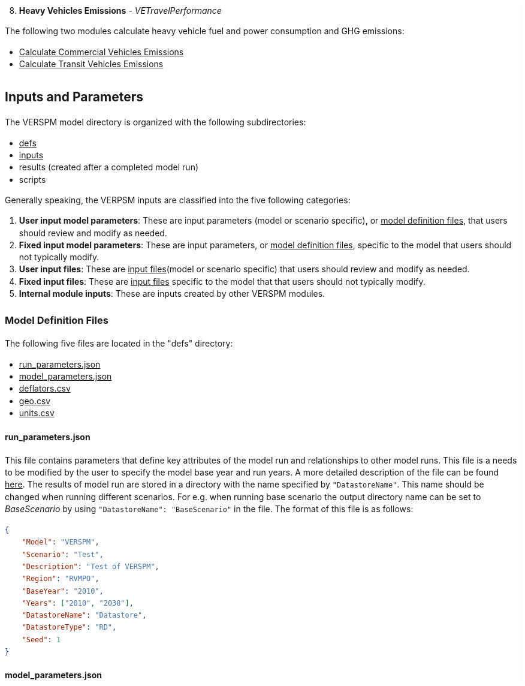 8. **Heavy Vehicles Emissions** - *VETravelPerformance*

The following two modules calculate heavy vehicle fuel and power consumption and GHG emissions: 
 
* [Calculate Commercial Vehicles Emissions](https://github.com/visioneval/VisionEval/blob/master/sources/modules/VETravelPerformance/inst/module_docs/CalculateComEnergyAndEmissions.md)
* [Calculate Transit Vehicles Emissions](https://github.com/visioneval/VisionEval/blob/master/sources/modules/VETravelPerformance/inst/module_docs/CalculatePtranEnergyAndEmission.md)

## Inputs and Parameters 
The VERSPM model directory is organized with the following subdirectories:

* [defs](#model-definition-files)
* [inputs](#input-files)
* results (created after a completed model run)
* scripts

Generally speaking, the VERPSM inputs are classified into the five following categories:

1. **User input model parameters**: These are input parameters (model or scenario specific), or [model definition files](#model-definition-files), that users should review and modify as needed.
2. **Fixed input model parameters**: These are input parameters, or [model definition files](#model-definition-files), specific to the model that users should not typically modify.
3. **User input files**: These are [input files](#input-files)(model or scenario specific) that users should review and modify as needed.
4. **Fixed input files**: These are [input files](#input-files) specific to the model that that users should not typically modify.
5. **Internal module inputs**: These are inputs created by other VERSPM modules.

### Model Definition Files
The following five files are located in the "defs" directory:

- [run_parameters.json](#run_parameters.json)
- [model_parameters.json](#model_parameters.json)
- [deflators.csv](#deflators.csv)
- [geo.csv](#geo.csv)
- [units.csv](#units.csv)

#### run_parameters.json
This file contains parameters that define key attributes of the model run and relationships to other model runs. This file is a needs to be modified by the user to specify the model base year and run years. A more detailed description of the file can be found [here](https://github.com/visioneval/VisionEval/blob/master/api/model_system_design.md#61-model-directory-structure). The results of model run are stored in a directory with the name specified by ```"DatastoreName"```. This name should be changed when running different scenarios. For e.g. when running base scenario the output directory name can be set to *BaseScenario* by using ```"DatastoreName": "BaseScenario"``` in the file. The format of this file is as follows:

```json
{
    "Model": "VERSPM",
    "Scenario": "Test",
    "Description": "Test of VERSPM",
    "Region": "RVMPO",
    "BaseYear": "2010",
    "Years": ["2010", "2038"],
    "DatastoreName": "Datastore",
    "DatastoreType": "RD",
    "Seed": 1
}
```
#### model_parameters.json